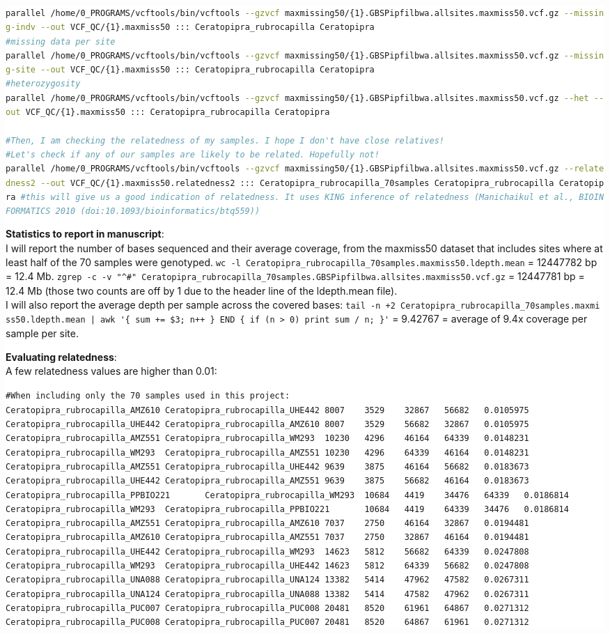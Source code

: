 ```bash
parallel /home/0_PROGRAMS/vcftools/bin/vcftools --gzvcf maxmissing50/{1}.GBSPipfilbwa.allsites.maxmiss50.vcf.gz --missing-indv --out VCF_QC/{1}.maxmiss50 ::: Ceratopipra_rubrocapilla Ceratopipra
#missing data per site
parallel /home/0_PROGRAMS/vcftools/bin/vcftools --gzvcf maxmissing50/{1}.GBSPipfilbwa.allsites.maxmiss50.vcf.gz --missing-site --out VCF_QC/{1}.maxmiss50 ::: Ceratopipra_rubrocapilla Ceratopipra
#heterozygosity
parallel /home/0_PROGRAMS/vcftools/bin/vcftools --gzvcf maxmissing50/{1}.GBSPipfilbwa.allsites.maxmiss50.vcf.gz --het --out VCF_QC/{1}.maxmiss50 ::: Ceratopipra_rubrocapilla Ceratopipra

#Then, I am checking the relatedness of my samples. I hope I don't have close relatives!
#Let's check if any of our samples are likely to be related. Hopefully not!
parallel /home/0_PROGRAMS/vcftools/bin/vcftools --gzvcf maxmissing50/{1}.GBSPipfilbwa.allsites.maxmiss50.vcf.gz --relatedness2 --out VCF_QC/{1}.maxmiss50.relatedness2 ::: Ceratopipra_rubrocapilla_70samples Ceratopipra_rubrocapilla Ceratopipra #this will give us a good indication of relatedness. It uses KING inference of relatedness (Manichaikul et al., BIOINFORMATICS 2010 (doi:10.1093/bioinformatics/btq559))
```

**Statistics to report in manuscript**:  
I will report the number of bases sequenced and their average coverage, from the maxmiss50 dataset that includes sites where at least half of the 70 samples were genotyped. `wc -l Ceratopipra_rubrocapilla_70samples.maxmiss50.ldepth.mean` = 12447782 bp = 12.4 Mb. `zgrep -c -v "^#" Ceratopipra_rubrocapilla_70samples.GBSPipfilbwa.allsites.maxmiss50.vcf.gz` = 12447781 bp = 12.4 Mb (those two counts are off by 1 due to the header line of the ldepth.mean file).  
I will also report the average depth per sample across the covered bases: `tail -n +2 Ceratopipra_rubrocapilla_70samples.maxmiss50.ldepth.mean | awk '{ sum += $3; n++ } END { if (n > 0) print sum / n; }'` = 9.42767 = average of 9.4x coverage per sample per site.  

**Evaluating relatedness**:  
A few relatedness values are higher than 0.01:  
```
#When including only the 70 samples used in this project:  
Ceratopipra_rubrocapilla_AMZ610 Ceratopipra_rubrocapilla_UHE442 8007    3529    32867   56682   0.0105975
Ceratopipra_rubrocapilla_UHE442 Ceratopipra_rubrocapilla_AMZ610 8007    3529    56682   32867   0.0105975
Ceratopipra_rubrocapilla_AMZ551 Ceratopipra_rubrocapilla_WM293  10230   4296    46164   64339   0.0148231
Ceratopipra_rubrocapilla_WM293  Ceratopipra_rubrocapilla_AMZ551 10230   4296    64339   46164   0.0148231
Ceratopipra_rubrocapilla_AMZ551 Ceratopipra_rubrocapilla_UHE442 9639    3875    46164   56682   0.0183673
Ceratopipra_rubrocapilla_UHE442 Ceratopipra_rubrocapilla_AMZ551 9639    3875    56682   46164   0.0183673
Ceratopipra_rubrocapilla_PPBIO221       Ceratopipra_rubrocapilla_WM293  10684   4419    34476   64339   0.0186814
Ceratopipra_rubrocapilla_WM293  Ceratopipra_rubrocapilla_PPBIO221       10684   4419    64339   34476   0.0186814
Ceratopipra_rubrocapilla_AMZ551 Ceratopipra_rubrocapilla_AMZ610 7037    2750    46164   32867   0.0194481
Ceratopipra_rubrocapilla_AMZ610 Ceratopipra_rubrocapilla_AMZ551 7037    2750    32867   46164   0.0194481
Ceratopipra_rubrocapilla_UHE442 Ceratopipra_rubrocapilla_WM293  14623   5812    56682   64339   0.0247808
Ceratopipra_rubrocapilla_WM293  Ceratopipra_rubrocapilla_UHE442 14623   5812    64339   56682   0.0247808
Ceratopipra_rubrocapilla_UNA088 Ceratopipra_rubrocapilla_UNA124 13382   5414    47962   47582   0.0267311
Ceratopipra_rubrocapilla_UNA124 Ceratopipra_rubrocapilla_UNA088 13382   5414    47582   47962   0.0267311
Ceratopipra_rubrocapilla_PUC007 Ceratopipra_rubrocapilla_PUC008 20481   8520    61961   64867   0.0271312
Ceratopipra_rubrocapilla_PUC008 Ceratopipra_rubrocapilla_PUC007 20481   8520    64867   61961   0.0271312
```